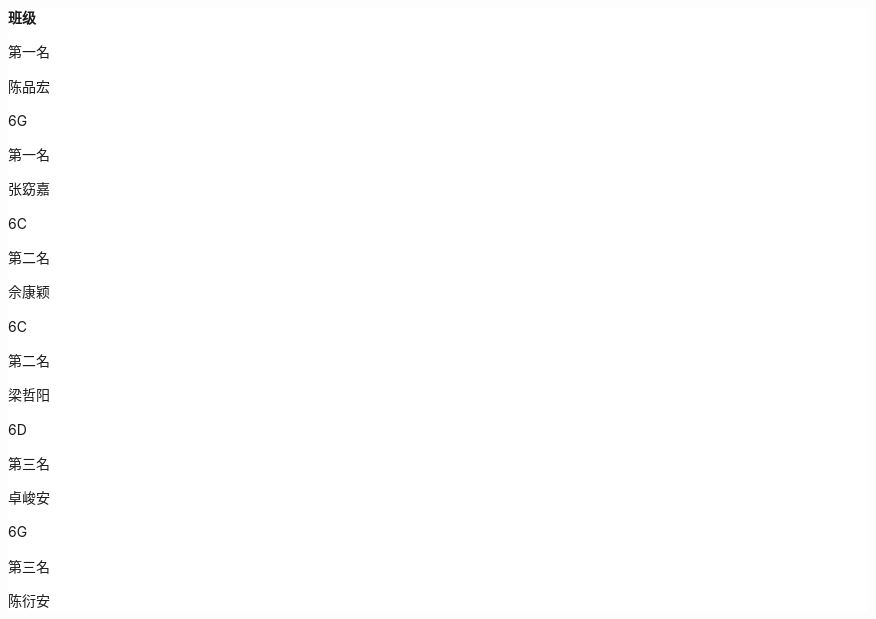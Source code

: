 </p>
</td>
<td rowspan="1" colspan="1">
<p><strong>班级</strong>
</p>
</td>
</tr>
<tr>
<td rowspan="1" colspan="1">
<p>第一名</p>
</td>
<td rowspan="1" colspan="1">
<p>陈品宏</p>
</td>
<td rowspan="1" colspan="1">
<p>6G</p>
</td>
<td rowspan="1" colspan="1">
<p>第一名</p>
</td>
<td rowspan="1" colspan="1">
<p>张窈嘉</p>
</td>
<td rowspan="1" colspan="1">
<p>6C</p>
</td>
</tr>
<tr>
<td rowspan="1" colspan="1">
<p>第二名</p>
</td>
<td rowspan="1" colspan="1">
<p>佘康颖</p>
</td>
<td rowspan="1" colspan="1">
<p>6C</p>
</td>
<td rowspan="1" colspan="1">
<p>第二名</p>
</td>
<td rowspan="1" colspan="1">
<p>梁哲阳</p>
</td>
<td rowspan="1" colspan="1">
<p>6D</p>
</td>
</tr>
<tr>
<td rowspan="1" colspan="1">
<p>第三名</p>
</td>
<td rowspan="1" colspan="1">
<p>卓峻安</p>
</td>
<td rowspan="1" colspan="1">
<p>6G</p>
</td>
<td rowspan="1" colspan="1">
<p>第三名</p>
</td>
<td rowspan="1" colspan="1">
<p>陈衍安</p>
</td>
<td rowspan="1" colspan="1">